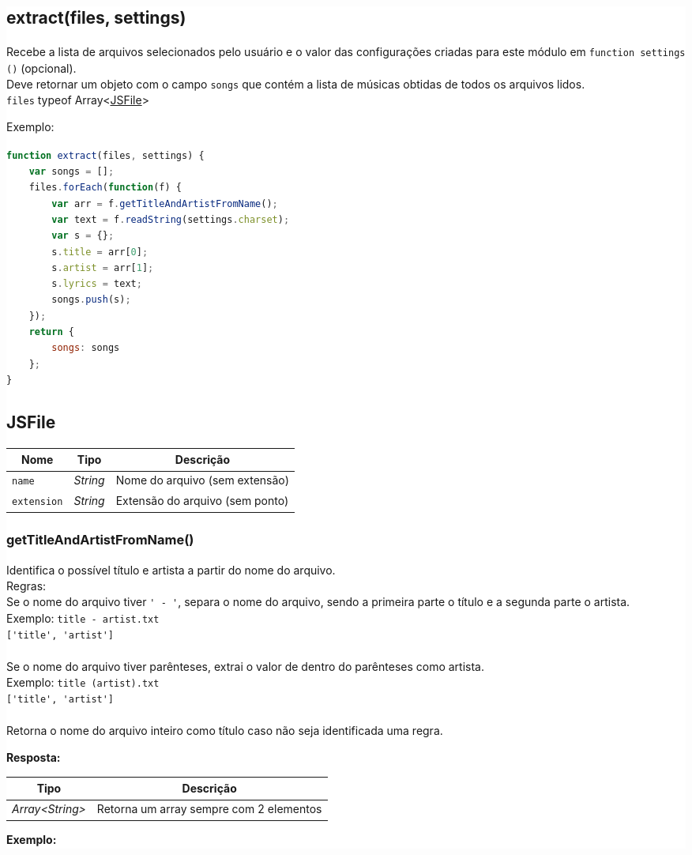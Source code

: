 ## extract(files, settings)

Recebe a lista de arquivos selecionados pelo usuário e o valor das configurações criadas para este módulo em `function settings()` (opcional).<br>
Deve retornar um objeto com o campo `songs` que contém a lista de músicas obtidas de todos os arquivos lidos.<br>
`files` typeof Array<[JSFile](#jsfile)>

Exemplo:
```javascript
function extract(files, settings) {
    var songs = [];
    files.forEach(function(f) {
        var arr = f.getTitleAndArtistFromName();
        var text = f.readString(settings.charset);
        var s = {};
        s.title = arr[0];
        s.artist = arr[1];
        s.lyrics = text;
        songs.push(s);
    });
    return {
        songs: songs
    };
}
```

## JSFile
| Nome | Tipo  | Descrição |
| ---- | :---: | ------------|
| `name` | _String_ | Nome do arquivo (sem extensão) |
| `extension` | _String_ | Extensão do arquivo (sem ponto) |
### getTitleAndArtistFromName()
Identifica o possível título e artista a partir do nome do arquivo.<br>Regras:<br>Se o nome do arquivo tiver `' - '`, separa o nome do arquivo, sendo a primeira parte o título e a segunda parte o artista.<br>Exemplo: `title - artist.txt`<br>`['title', 'artist']`<br><br>Se o nome do arquivo tiver parênteses, extrai o valor de dentro do parênteses como artista.<br>Exemplo: `title (artist).txt`<br>`['title', 'artist']`<br><br>Retorna o nome do arquivo inteiro como título caso não seja identificada uma regra.



**Resposta:**

| Tipo  | Descrição |
| :---: | ------------|
| _Array&lt;String&gt;_ | Retorna um array sempre com 2 elementos |


**Exemplo:**
